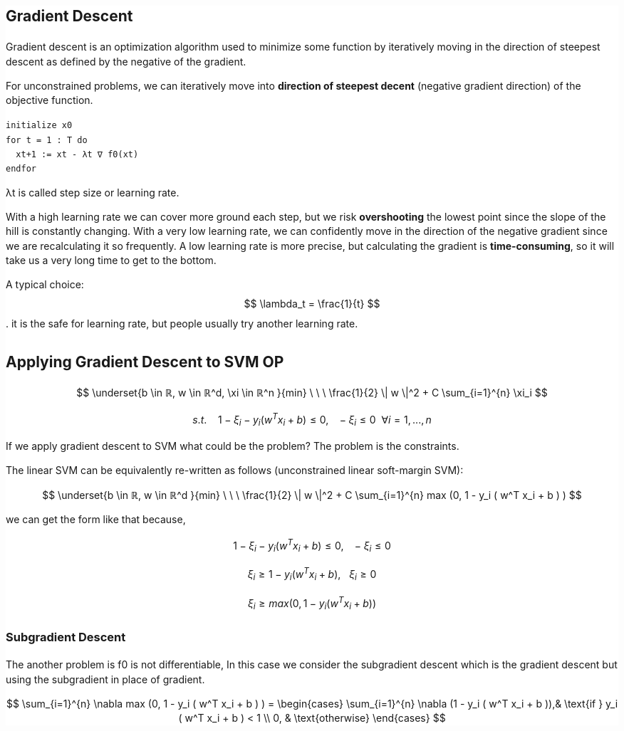 ## Gradient Descent
Gradient descent is an optimization algorithm used to minimize some function by iteratively moving in the direction of steepest descent as defined by the negative of the gradient.

For unconstrained problems, we can iteratively move into __direction of steepest decent__ (negative gradient direction) of the objective function. 

```
initialize x0
for t = 1 : T do
  xt+1 := xt - λt ∇ f0(xt)
endfor
```

λt is called step size or learning rate. 

With a high learning rate we can cover more ground each step, but we risk __overshooting__ the lowest point since the slope of the hill is constantly changing. With a very low learning rate, we can confidently move in the direction of the negative gradient since we are recalculating it so frequently. A low learning rate is more precise, but calculating the gradient is __time-consuming__, so it will take us a very long time to get to the bottom.

A typical choice: $$ \lambda_t = \frac{1}{t} $$. it is the safe for learning rate, but people usually try another learning rate.

## Applying Gradient Descent to SVM OP


$$ \underset{b \in ℝ, w \in ℝ^d, \xi \in ℝ^n }{min} \ \ \ \frac{1}{2} \| w \|^2 +  C \sum_{i=1}^{n} \xi_i $$

$$ s.t. \ \ \ \ 1 - \xi_i - y_i ( w^T x_i + b ) \leq 0 , \ \ \ - \xi_i \leq 0 \ \ \forall i = 1,...,n $$ 

If we apply gradient descent to SVM what could be the problem? The problem is the constraints. 

The linear SVM can be equivalently re-written as follows (unconstrained linear soft-margin SVM): 


$$ \underset{b \in ℝ, w \in ℝ^d }{min} \ \ \ \frac{1}{2} \| w \|^2 +  C \sum_{i=1}^{n} max (0, 1 - y_i ( w^T x_i + b ) ) $$

we can get the form like that because, 

$$ 1 - \xi_i - y_i ( w^T x_i + b ) \leq 0 , \ \ \ - \xi_i \leq 0 $$

$$ \xi_i \geq 1 - y_i ( w^T x_i + b ) , \ \ \ \xi_i \geq 0 $$

$$ \xi_i \geq max (0, 1 - y_i ( w^T x_i + b )  ) $$


### Subgradient Descent
The another problem is f0 is not differentiable, In this case we consider the subgradient descent which is the gradient descent but using the subgradient in place of gradient.

$$ \sum_{i=1}^{n} \nabla max (0, 1 - y_i ( w^T x_i + b ) ) = 
\begin{cases}
    \sum_{i=1}^{n} \nabla (1 - y_i ( w^T x_i + b )),& \text{if } y_i ( w^T x_i + b ) < 1 \\
    0,              & \text{otherwise}
\end{cases} $$

